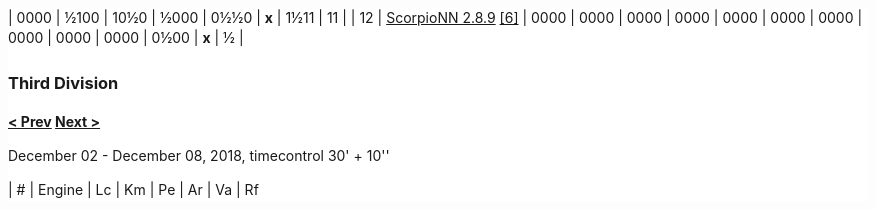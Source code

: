  |  0000
 |  ½100
 |  10½0
 |  ½000
 |  0½½0
 | **x** |  1½11
 |  11
 |
|  12
 | [ScorpioNN 2.8.9](Scorpio#ScorpioNN "Scorpio") <a id="cite-note-6" href="#cite-ref-6">[6]</a> |  0000
 |  0000
 |  0000
 |  0000
 |  0000
 |  0000
 |  0000
 |  0000
 |  0000
 |  0000
 |  0½00
 | **x** |  ½
 |






### Third Division


**[< Prev](TCEC_Season_13#Third "TCEC Season 13") [Next >](TCEC_Season_15#Third "TCEC Season 15")**  

December 02 - December 08, 2018, timecontrol 30' + 10''





|  #
 |  Engine
 |  Lc
 |  Km
 |  Pe
 |  Ar
 |  Va
 |  Rf